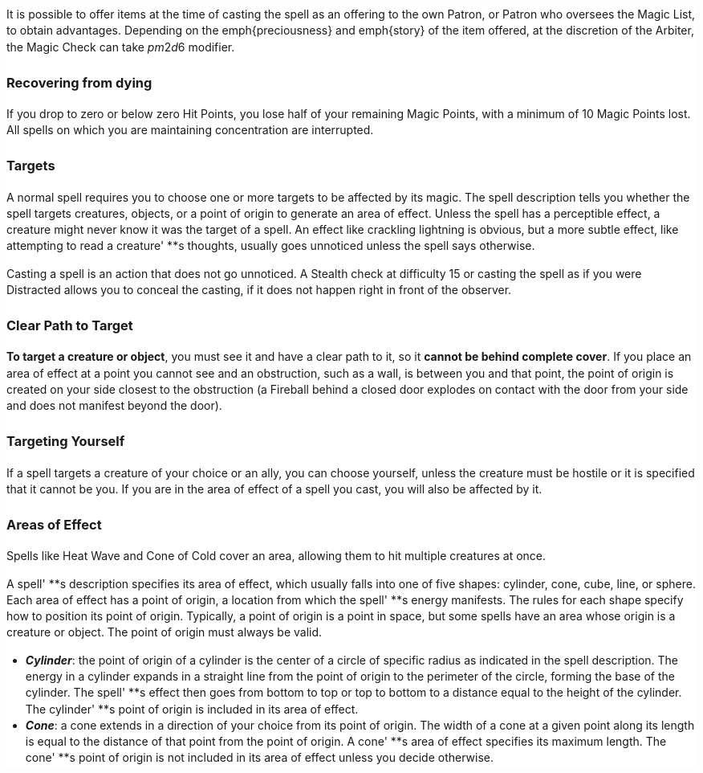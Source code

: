 It is possible to offer items at the time of casting the spell as an offering to the own Patron, or Patron who oversees the Magic List, to obtain advantages. Depending on the emph{preciousness} and emph{story} of the item offered, at the discretion of the Arbiter, the Magic Check can take $pm2d6$ modifier.

### Recovering from dying

If you drop to zero or below zero Hit Points, you lose half of your remaining Magic Points, with a minimum of 10 Magic Points lost. All spells on which you are maintaining concentration are interrupted.

### Targets

A normal spell requires you to choose one or more targets to be affected by its magic. The spell description tells you whether the spell targets creatures, objects, or a point of origin to generate an area of effect. Unless the spell has a perceptible effect, a creature might never know it was the target of a spell. An effect like crackling lightning is obvious, but a more subtle effect, like attempting to read a creature' \*\*s thoughts, usually goes unnoticed unless the spell says otherwise.

Casting a spell is an action that does not go unnoticed. A Stealth check at difficulty 15 or casting the spell as if you were Distracted allows you to conceal the casting, if it does not happen right in front of the observer.

### Clear Path to Target

**To target a creature or object**, you must see it and have a clear path to it, so it **cannot be behind complete cover**. If you place an area of effect at a point you cannot see and an obstruction, such as a wall, is between you and that point, the point of origin is created on your side closest to the obstruction (a Fireball behind a closed door explodes on contact with the door from your side and does not manifest beyond the door).

### Targeting Yourself

If a spell targets a creature of your choice or an ally, you can choose yourself, unless the creature must be hostile or it is specified that it cannot be you. If you are in the area of effect of a spell you cast, you will also be affected by it.

### Areas of Effect

Spells like Heat Wave and Cone of Cold cover an area, allowing them to hit multiple creatures at once.

A spell' \*\*s description specifies its area of effect, which usually falls into one of five shapes: cylinder, cone, cube, line, or sphere. Each area of effect has a point of origin, a location from which the spell' \*\*s energy manifests. The rules for each shape specify how to position its point of origin. Typically, a point of origin is a point in space, but some spells have an area whose origin is a creature or object. The point of origin must always be valid.

- ***Cylinder***: the point of origin of a cylinder is the center of a circle of specific radius as indicated in the spell description. The energy in a cylinder expands in a straight line from the point of origin to the perimeter of the circle, forming the base of the cylinder. The spell' \*\*s effect then goes from bottom to top or top to bottom to a distance equal to the height of the cylinder. The cylinder' \*\*s point of origin is included in its area of effect.
- ***Cone***: a cone extends in a direction of your choice from its point of origin. The width of a cone at a given point along its length is equal to the distance of that point from the point of origin. A cone' \*\*s area of effect specifies its maximum length. The cone' \*\*s point of origin is not included in its area of effect unless you decide otherwise.
